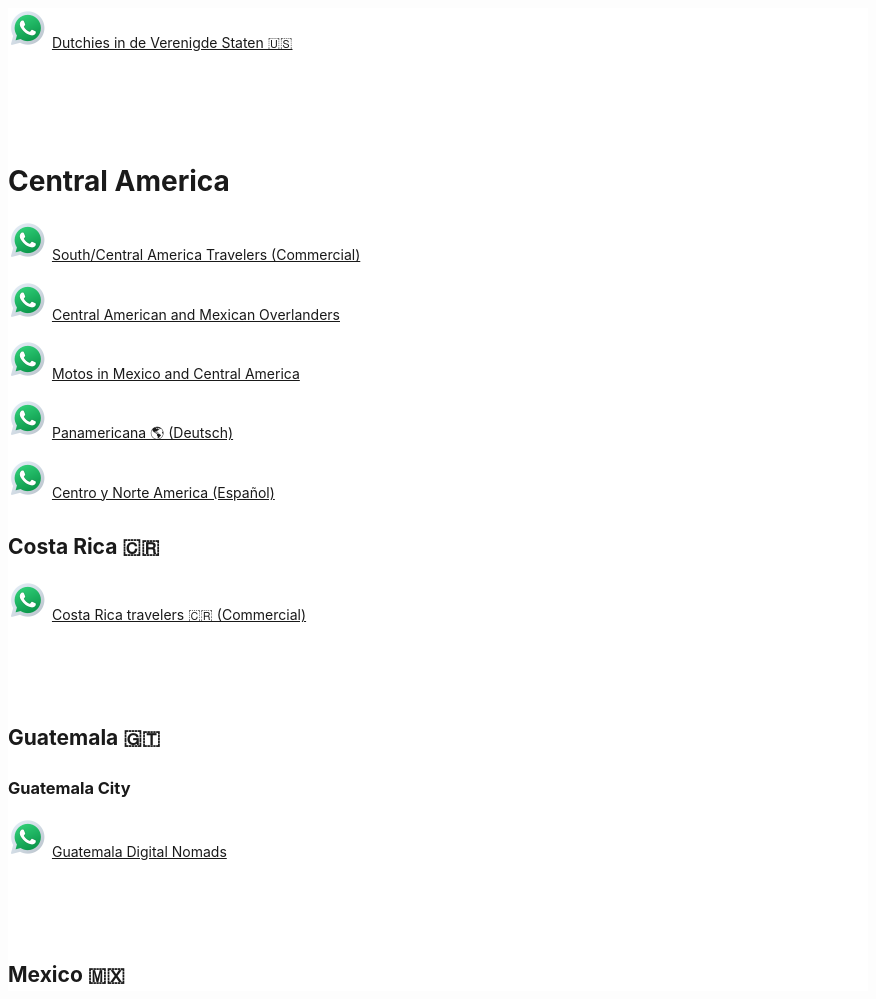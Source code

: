 ![Whatsapp](icons/whatsapp.svg) [Dutchies in de Verenigde Staten 🇺🇸](https://chat.whatsapp.com/Jb2c1ovytaXAjpf1skYwin)

<p>&nbsp;</p><p>&nbsp;</p>

# Central America <a name="centralamerica"></a>

![Whatsapp](icons/whatsapp.svg) [South/Central America Travelers (Commercial)](https://chat.whatsapp.com/DLACqBov8OyFaRJEsB4Fge)

![Whatsapp](icons/whatsapp.svg) [Central American and Mexican Overlanders](https://chat.whatsapp.com/D35phZbq83cJ9JZzOXjlax)

![Whatsapp](icons/whatsapp.svg) [Motos in Mexico and Central America](https://chat.whatsapp.com/DaVvJQsXdFv9ExO2OwtjBY)

![Whatsapp](icons/whatsapp.svg) [Panamericana 🌎 (Deutsch)](https://chat.whatsapp.com/HgHsNzl2BwrEa3ToIdatoi)

![Whatsapp](icons/whatsapp.svg) [Centro y Norte America (Español)](https://chat.whatsapp.com/F0Mze9I373BHpIz5lFjvjW)

## Costa Rica 🇨🇷 <a name="costarica"></a>

![Whatsapp](icons/whatsapp.svg) [Costa Rica travelers 🇨🇷 (Commercial)](https://chat.whatsapp.com/LkAt0e6qNLoB9gO2fGPEOO)

<p>&nbsp;</p><p>&nbsp;</p>

## Guatemala 🇬🇹 <a name="guatemala"></a>
### Guatemala City
![Whatsapp](icons/whatsapp.svg) [Guatemala Digital Nomads](https://chat.whatsapp.com/Ds5K33ap4QKJQfJNxbnZhE)

<p>&nbsp;</p><p>&nbsp;</p>

## Mexico 🇲🇽 <a name="mexico"></a>
